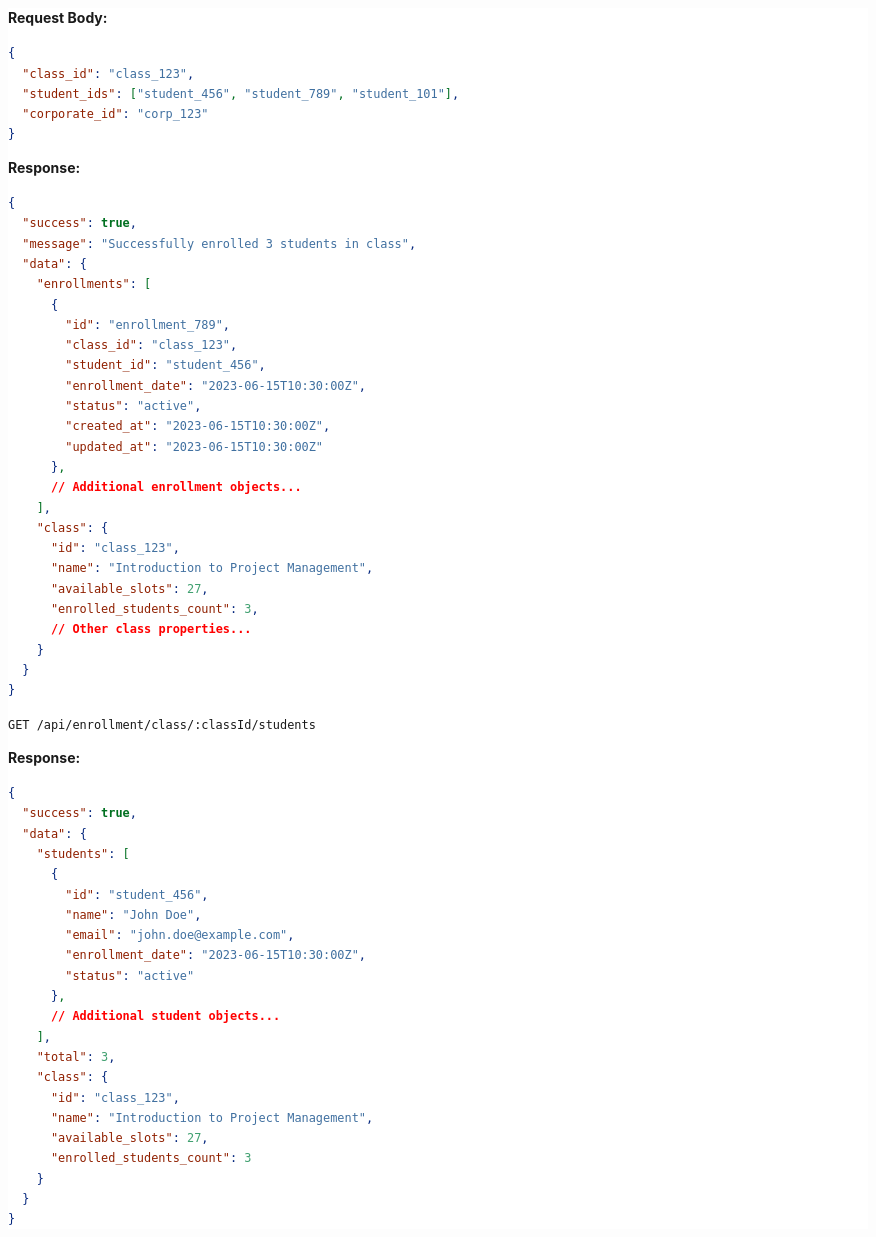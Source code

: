 **Request Body:**
```json
{
  "class_id": "class_123",
  "student_ids": ["student_456", "student_789", "student_101"],
  "corporate_id": "corp_123"
}
```

**Response:**
```json
{
  "success": true,
  "message": "Successfully enrolled 3 students in class",
  "data": {
    "enrollments": [
      {
        "id": "enrollment_789",
        "class_id": "class_123",
        "student_id": "student_456",
        "enrollment_date": "2023-06-15T10:30:00Z",
        "status": "active",
        "created_at": "2023-06-15T10:30:00Z",
        "updated_at": "2023-06-15T10:30:00Z"
      },
      // Additional enrollment objects...
    ],
    "class": {
      "id": "class_123",
      "name": "Introduction to Project Management",
      "available_slots": 27,
      "enrolled_students_count": 3,
      // Other class properties...
    }
  }
}
```

```
GET /api/enrollment/class/:classId/students
```

**Response:**
```json
{
  "success": true,
  "data": {
    "students": [
      {
        "id": "student_456",
        "name": "John Doe",
        "email": "john.doe@example.com",
        "enrollment_date": "2023-06-15T10:30:00Z",
        "status": "active"
      },
      // Additional student objects...
    ],
    "total": 3,
    "class": {
      "id": "class_123",
      "name": "Introduction to Project Management",
      "available_slots": 27,
      "enrolled_students_count": 3
    }
  }
}
```
